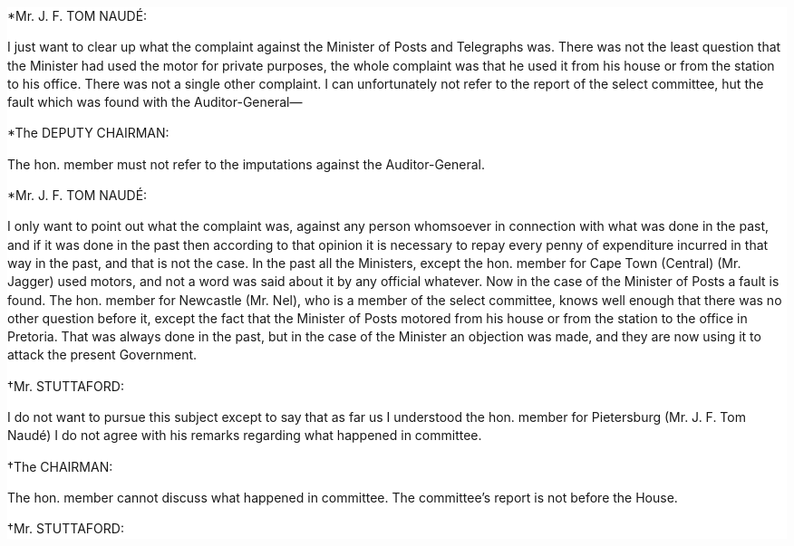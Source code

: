 <speech by="#tom_naud&#x00e9;">

<from>*Mr. <person refersTo="hansard_za">J. F. TOM NAUD&#x00C9;</person>:</from>

<p>I just want to clear up what the complaint against the Minister of Posts and Telegraphs was. There was not the least question that the Minister had used the motor for private purposes, the whole complaint was that he used it from his house <span class="col_4661-4662" refersTo="page_0925"/>or from the station to his office. There was not a single other complaint. I can unfortunately not refer to the report of the select committee, hut the fault which was found with the Auditor-General&#x2014;</p>

</speech>

<speech by="#deputy_chairman">

<from>*The <person refersTo="hansard_za">DEPUTY CHAIRMAN</person>:</from>

<p>The hon. member must not refer to the imputations against the Auditor-General.</p>

</speech>

<speech by="#tom_naud&#x00e9;">

<from>*Mr. <person refersTo="hansard_za">J. F. TOM NAUD&#x00C9;</person>:</from>

<p>I only want to point out what the complaint was, against any person whomsoever in connection with what was done in the past, and if it was done in the past then according to that opinion it is necessary to repay every penny of expenditure incurred in that way in the past, and that is not the case. In the past all the Ministers, except the hon. member for Cape Town (Central) (Mr. Jagger) used motors, and not a word was said about it by any official whatever. Now in the case of the Minister of Posts a fault is found. The hon. member for Newcastle (Mr. Nel), who is a member of the select committee, knows well enough that there was no other question before it, except the fact that the Minister of Posts motored from his house or from the station to the office in Pretoria. That was always done in the past, but in the case of the Minister an objection was made, and they are now using it to attack the present Government.</p>

</speech>

<speech by="#stuttaford">

<from>&#x2020;Mr. <person refersTo="hansard_za">STUTTAFORD</person>:</from>

<p>I do not want to pursue this subject except to say that as far us I understood the hon. member for Pietersburg (Mr. J. F. Tom Naud&#x00E9;) I do not agree with his remarks regarding what happened in committee.</p>

</speech>

<speech by="#chairman">

<from>&#x2020;The <person refersTo="hansard_za">CHAIRMAN</person>:</from>

<p>The hon. member cannot discuss what happened in committee. The committee&#x2019;s report is not before the House.</p>

</speech>

<speech by="#stuttaford">

<from>&#x2020;Mr. <person refersTo="hansard_za">STUTTAFORD</person>:</from>
